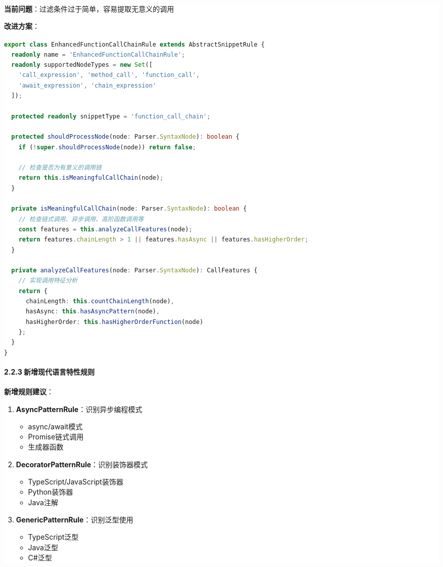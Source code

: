 **当前问题**：过滤条件过于简单，容易提取无意义的调用

**改进方案**：
```typescript
export class EnhancedFunctionCallChainRule extends AbstractSnippetRule {
  readonly name = 'EnhancedFunctionCallChainRule';
  readonly supportedNodeTypes = new Set([
    'call_expression', 'method_call', 'function_call',
    'await_expression', 'chain_expression'
  ]);

  protected readonly snippetType = 'function_call_chain';

  protected shouldProcessNode(node: Parser.SyntaxNode): boolean {
    if (!super.shouldProcessNode(node)) return false;
    
    // 检查是否为有意义的调用链
    return this.isMeaningfulCallChain(node);
  }

  private isMeaningfulCallChain(node: Parser.SyntaxNode): boolean {
    // 检查链式调用、异步调用、高阶函数调用等
    const features = this.analyzeCallFeatures(node);
    return features.chainLength > 1 || features.hasAsync || features.hasHigherOrder;
  }

  private analyzeCallFeatures(node: Parser.SyntaxNode): CallFeatures {
    // 实现调用特征分析
    return {
      chainLength: this.countChainLength(node),
      hasAsync: this.hasAsyncPattern(node),
      hasHigherOrder: this.hasHigherOrderFunction(node)
    };
  }
}
```

#### 2.2.3 新增现代语言特性规则

**新增规则建议**：

1. **AsyncPatternRule**：识别异步编程模式
   - async/await模式
   - Promise链式调用
   - 生成器函数

2. **DecoratorPatternRule**：识别装饰器模式
   - TypeScript/JavaScript装饰器
   - Python装饰器
   - Java注解

3. **GenericPatternRule**：识别泛型使用
   - TypeScript泛型
   - Java泛型
   - C#泛型
